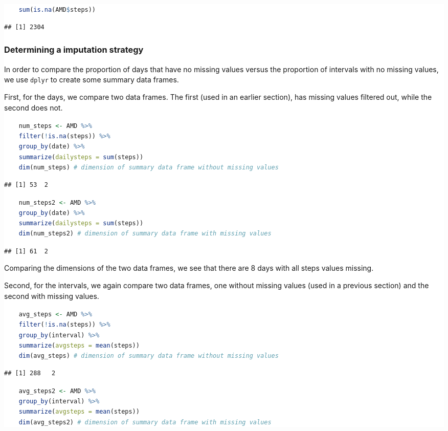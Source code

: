 ```r
    sum(is.na(AMD$steps))
```

```
## [1] 2304
```

### Determining a imputation strategy

In order to compare the proportion of days that have no missing values versus 
the proportion of intervals with no missing values, we use `dplyr` to create some
summary data frames.

First, for the days, we compare two data frames. The first (used in an earlier section),
has missing values filtered out, while the second does not.

```r
    num_steps <- AMD %>%
    filter(!is.na(steps)) %>%
    group_by(date) %>%
    summarize(dailysteps = sum(steps))
    dim(num_steps) # dimension of summary data frame without missing values
```

```
## [1] 53  2
```

```r
    num_steps2 <- AMD %>%
    group_by(date) %>%
    summarize(dailysteps = sum(steps))
    dim(num_steps2) # dimension of summary data frame with missing values
```

```
## [1] 61  2
```
Comparing the dimensions of the two data frames, we see that there are 8 days with all
steps values missing.

Second, for the intervals, we again compare two data frames, one without missing
values (used in a previous section) and the second with missing values.

```r
    avg_steps <- AMD %>%
    filter(!is.na(steps)) %>%
    group_by(interval) %>%
    summarize(avgsteps = mean(steps))
    dim(avg_steps) # dimension of summary data frame without missing values
```

```
## [1] 288   2
```

```r
    avg_steps2 <- AMD %>%
    group_by(interval) %>%
    summarize(avgsteps = mean(steps))
    dim(avg_steps2) # dimension of summary data frame with missing values
```
